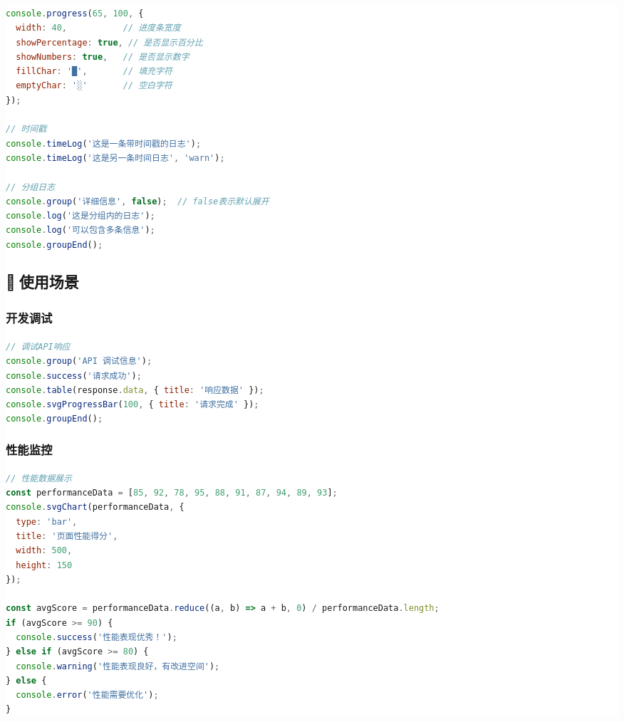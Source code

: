 ```javascript
console.progress(65, 100, { 
  width: 40,           // 进度条宽度
  showPercentage: true, // 是否显示百分比
  showNumbers: true,   // 是否显示数字
  fillChar: '█',       // 填充字符
  emptyChar: '░'       // 空白字符
});

// 时间戳
console.timeLog('这是一条带时间戳的日志');
console.timeLog('这是另一条时间日志', 'warn');

// 分组日志
console.group('详细信息', false);  // false表示默认展开
console.log('这是分组内的日志');
console.log('可以包含多条信息');
console.groupEnd();
```

## 🎯 使用场景

### 开发调试
```javascript
// 调试API响应
console.group('API 调试信息');
console.success('请求成功');
console.table(response.data, { title: '响应数据' });
console.svgProgressBar(100, { title: '请求完成' });
console.groupEnd();
```

### 性能监控
```javascript
// 性能数据展示
const performanceData = [85, 92, 78, 95, 88, 91, 87, 94, 89, 93];
console.svgChart(performanceData, { 
  type: 'bar', 
  title: '页面性能得分',
  width: 500, 
  height: 150 
});

const avgScore = performanceData.reduce((a, b) => a + b, 0) / performanceData.length;
if (avgScore >= 90) {
  console.success('性能表现优秀！');
} else if (avgScore >= 80) {
  console.warning('性能表现良好，有改进空间');
} else {
  console.error('性能需要优化');
}
```
